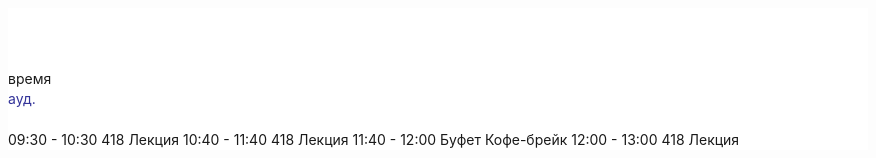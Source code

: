 <tr>
<td style="vertical-align: top; width: 10%; text-align: center; color: rgb(102, 0, 204); font-weight: bold;"><br />
</td>
<td style="vertical-align: top; width: 15%; text-align: center;"><br />
</td>
<td style="vertical-align: top; text-align: left; width: 75%;"><br />
</td>
</tr>
<tr>
<td style="vertical-align: top; width: 13%; font-family: Century Gothic; text-align: center; color: rgb(102, 0, 204); font-weight: bold;">время<br />
</td>
<td style="vertical-align: top; font-family: Century Gothic; width: 8%; font-weight: bold; text-align: center;"><span style="color: rgb(51, 51, 153);">ауд.</span><br />
</td>
<td style="vertical-align: top; font-family: Century Gothic; width: 8%; color: rgb(51, 51, 153); font-weight: bold; text-align: left;"><br />
</td>
</tr>
<tr>
<td style="vertical-align: top; font-family: Century Gothic; text-align: center; color: rgb(102, 0, 204); font-weight: bold;">09:30
-
10:30</td>
<td style="vertical-align: top; font-family: Century Gothic; color: rgb(0, 0, 0); text-align: center;">418</td>
<td rowspan="1" colspan="1" style="vertical-align: top; font-family: Century Gothic; color: rgb(0, 0, 0); text-align: left;">Лекция</td>
</tr>
<tr>
<td style="vertical-align: top; font-family: Century Gothic; width: 10%; text-align: center; color: rgb(102, 0, 204); font-weight: bold;">10:40
-
11:40</td>
<td style="vertical-align: top; font-family: Century Gothic; color: rgb(0, 0, 0); width: 10%; text-align: center;">
418</td>
<td rowspan="1" colspan="1" style="vertical-align: top; font-family: Century Gothic; color: rgb(0, 0, 0); text-align: left;">Лекция</td>
</tr>
<tr>
<td style="vertical-align: top; font-family: Century Gothic; text-align: center; color: rgb(102, 0, 204); font-weight: bold;">11:40
-
12:00</td>
<td style="vertical-align: top; font-family: Century Gothic; color: rgb(0, 0, 0); text-align: center;">
Буфет</td>
<td rowspan="1" colspan="1" style="vertical-align: top; font-family: Century Gothic; color: rgb(0, 0, 0); text-align: left;">Кофе-брейк</td>
</tr>
<tr>
<td style="vertical-align: top; font-family: Century Gothic; text-align: center; color: rgb(102, 0, 204); font-weight: bold;">12:00
-
13:00</td>
<td style="vertical-align: top; font-family: Century Gothic; color: rgb(0, 0, 0); text-align: center;">418
</td>
<td rowspan="1" colspan="1" style="vertical-align: top; font-family: Century Gothic; color: rgb(0, 0, 0); text-align: left;">Лекция</td>
</tr>
<tr>